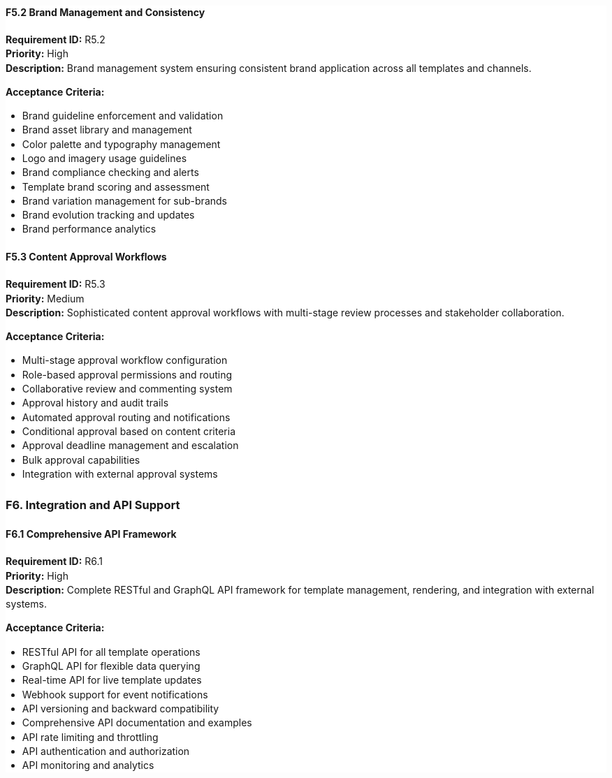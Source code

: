 #### F5.2 Brand Management and Consistency
**Requirement ID:** R5.2  
**Priority:** High  
**Description:** Brand management system ensuring consistent brand application across all templates and channels.

**Acceptance Criteria:**
- Brand guideline enforcement and validation
- Brand asset library and management
- Color palette and typography management
- Logo and imagery usage guidelines
- Brand compliance checking and alerts
- Template brand scoring and assessment
- Brand variation management for sub-brands
- Brand evolution tracking and updates
- Brand performance analytics

#### F5.3 Content Approval Workflows
**Requirement ID:** R5.3  
**Priority:** Medium  
**Description:** Sophisticated content approval workflows with multi-stage review processes and stakeholder collaboration.

**Acceptance Criteria:**
- Multi-stage approval workflow configuration
- Role-based approval permissions and routing
- Collaborative review and commenting system
- Approval history and audit trails
- Automated approval routing and notifications
- Conditional approval based on content criteria
- Approval deadline management and escalation
- Bulk approval capabilities
- Integration with external approval systems

### F6. Integration and API Support

#### F6.1 Comprehensive API Framework
**Requirement ID:** R6.1  
**Priority:** High  
**Description:** Complete RESTful and GraphQL API framework for template management, rendering, and integration with external systems.

**Acceptance Criteria:**
- RESTful API for all template operations
- GraphQL API for flexible data querying
- Real-time API for live template updates
- Webhook support for event notifications
- API versioning and backward compatibility
- Comprehensive API documentation and examples
- API rate limiting and throttling
- API authentication and authorization
- API monitoring and analytics
